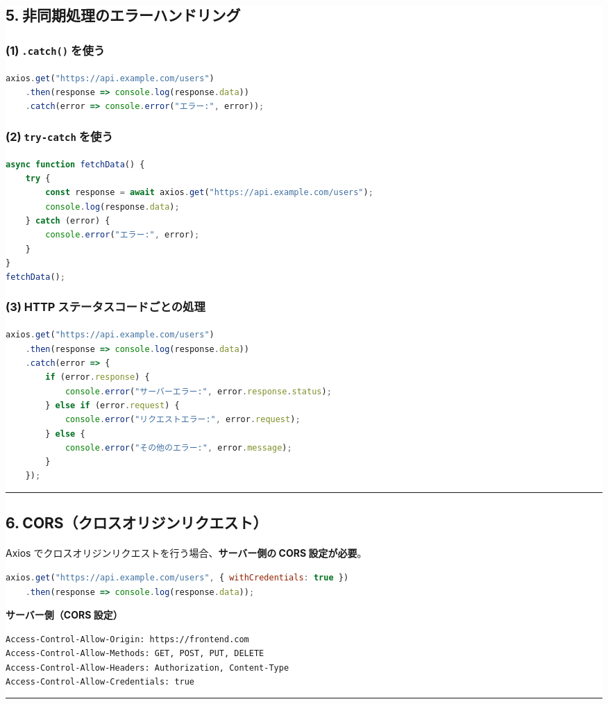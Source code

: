 
## **5. 非同期処理のエラーハンドリング**
### **(1) `.catch()` を使う**
```javascript
axios.get("https://api.example.com/users")
    .then(response => console.log(response.data))
    .catch(error => console.error("エラー:", error));
```

### **(2) `try-catch` を使う**
```javascript
async function fetchData() {
    try {
        const response = await axios.get("https://api.example.com/users");
        console.log(response.data);
    } catch (error) {
        console.error("エラー:", error);
    }
}
fetchData();
```

### **(3) HTTP ステータスコードごとの処理**
```javascript
axios.get("https://api.example.com/users")
    .then(response => console.log(response.data))
    .catch(error => {
        if (error.response) {
            console.error("サーバーエラー:", error.response.status);
        } else if (error.request) {
            console.error("リクエストエラー:", error.request);
        } else {
            console.error("その他のエラー:", error.message);
        }
    });
```

---

## **6. CORS（クロスオリジンリクエスト）**
Axios でクロスオリジンリクエストを行う場合、**サーバー側の CORS 設定が必要**。

```javascript
axios.get("https://api.example.com/users", { withCredentials: true })
    .then(response => console.log(response.data));
```

**サーバー側（CORS 設定）**
```http
Access-Control-Allow-Origin: https://frontend.com
Access-Control-Allow-Methods: GET, POST, PUT, DELETE
Access-Control-Allow-Headers: Authorization, Content-Type
Access-Control-Allow-Credentials: true
```

---